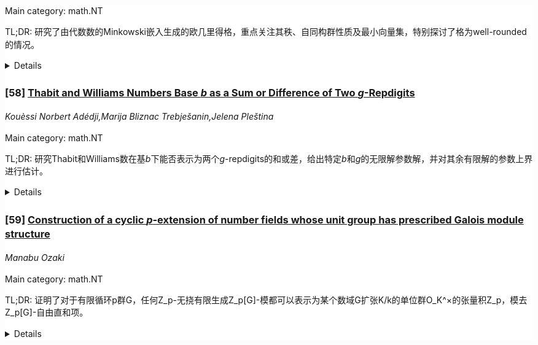 Main category: math.NT

TL;DR: 研究了由代数数的Minkowski嵌入生成的欧几里得格，重点关注其秩、自同构群性质及最小向量集，特别探讨了格为well-rounded的情况。


<details><summary>Details</summary></details>


### [58] [Thabit and Williams Numbers Base $b$ as a Sum or Difference of Two $g$-Repdigits](https://arxiv.org/abs/2507.12906)
*Kouèssi Norbert Adédji,Marija Bliznac Trebješanin,Jelena Pleština*

Main category: math.NT

TL;DR: 研究Thabit和Williams数在基$b$下能否表示为两个$g$-repdigits的和或差，给出特定$b$和$g$的无限解参数解，并对其余有限解的参数上界进行估计。


<details><summary>Details</summary></details>


### [59] [Construction of a cyclic $p$-extension of number fields whose unit group has prescribed Galois module structure](https://arxiv.org/abs/2507.12949)
*Manabu Ozaki*

Main category: math.NT

TL;DR: 证明了对于有限循环p群G，任何Z_p-无挠有限生成Z_p[G]-模都可以表示为某个数域G扩张K/k的单位群O_K^×的张量积Z_p，模去Z_p[G]-自由直和项。


<details>
  <summary>Details</summary>
Motivation: 研究数域扩张中单位群的结构与表示，特别是有限循环p群作用下的模性质。

Method: 通过构造特定的数域G扩张K/k，分析其单位群O_K^×的张量积Z_p的结构。

Result: 证明了任何Z_p-无挠有限生成Z_p[G]-模都可以表示为O_K^×⊗Z Z_p，模去自由直和项。

Conclusion: 该结果为理解数域扩张中单位群的模结构提供了新的工具和视角。

Abstract: For any finite cyclic $p$-group $G$, we will show that every
$\mathbb{Z}_p$-torsion free finitely generated $\mathbb{Z}_p[G]$-module appears
as $\mathcal{O}_K^\times\otimes_{\mathbb{Z}}\mathbb{Z}_p$ up to
